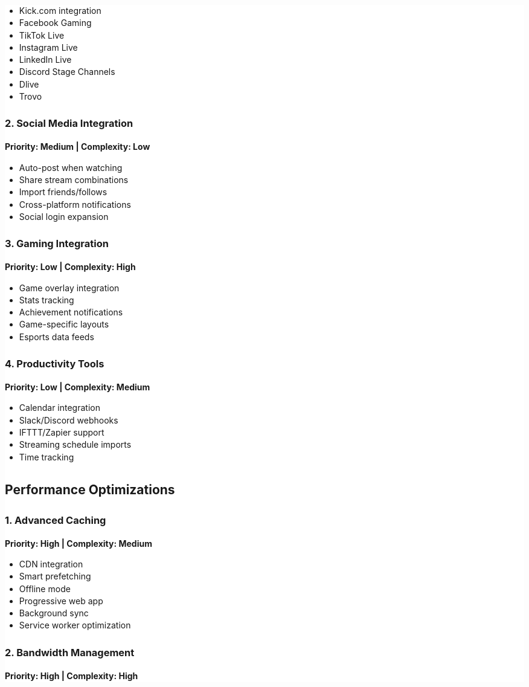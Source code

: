 - Kick.com integration
- Facebook Gaming
- TikTok Live
- Instagram Live
- LinkedIn Live
- Discord Stage Channels
- Dlive
- Trovo

### 2. Social Media Integration
**Priority: Medium | Complexity: Low**

- Auto-post when watching
- Share stream combinations
- Import friends/follows
- Cross-platform notifications
- Social login expansion

### 3. Gaming Integration
**Priority: Low | Complexity: High**

- Game overlay integration
- Stats tracking
- Achievement notifications
- Game-specific layouts
- Esports data feeds

### 4. Productivity Tools
**Priority: Low | Complexity: Medium**

- Calendar integration
- Slack/Discord webhooks
- IFTTT/Zapier support
- Streaming schedule imports
- Time tracking

## Performance Optimizations

### 1. Advanced Caching
**Priority: High | Complexity: Medium**

- CDN integration
- Smart prefetching
- Offline mode
- Progressive web app
- Background sync
- Service worker optimization

### 2. Bandwidth Management
**Priority: High | Complexity: High**
